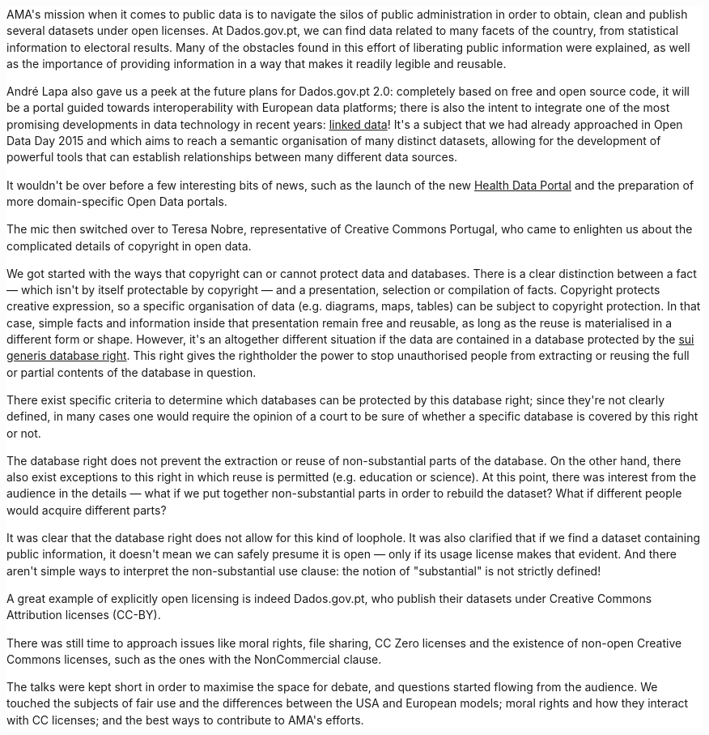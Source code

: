AMA's mission when it comes to public data is to navigate the silos of public administration in order to obtain, clean and publish several datasets under open licenses. At Dados.gov.pt, we can find data related to many facets of the country, from statistical information to electoral results. Many of the obstacles found in this effort of liberating public information were explained, as well as the importance of providing information in a way that makes it readily legible and reusable.

André Lapa also gave us a peek at the future plans for Dados.gov.pt 2.0: completely based on free and open source code, it will be a portal guided towards interoperability with European data platforms; there is also the intent to integrate one of the most promising developments in data technology in recent years: [linked data](https://en.wikipedia.org/wiki/Linked_data)! It's a subject that we had already approached in Open Data Day 2015 and which aims to reach a semantic organisation of many distinct datasets, allowing for the development of powerful tools that can establish relationships between many different data sources.

It wouldn't be over before a few interesting bits of news, such as the launch of the new [Health Data Portal](https://www.sns.gov.pt/transparencia/) and the preparation of more domain-specific Open Data portals.

The mic then switched over to Teresa Nobre, representative of Creative Commons Portugal, who came to enlighten us about the complicated details of copyright in open data.

We got started with the ways that copyright can or cannot protect data and databases. There is a clear distinction between a fact — which isn't by itself protectable by copyright — and a presentation, selection or compilation of facts. Copyright protects creative expression, so a specific organisation of data (e.g. diagrams, maps, tables) can be subject to copyright protection. In that case, simple facts and information inside that presentation remain free and reusable, as long as the reuse is materialised in a different form or shape. However, it's an altogether different situation if the data are contained in a database protected by the [sui generis database right](https://en.wikipedia.org/wiki/Database_Directive). This right gives the rightholder the power to stop unauthorised people from extracting or reusing the full or partial contents of the database in question.

There exist specific criteria to determine which databases can be protected by this database right; since they're not clearly defined, in many cases one would require the opinion of a court to be sure of whether a specific database is covered by this right or not.

The database right does not prevent the extraction or reuse of non-substantial parts of the database. On the other hand, there also exist exceptions to this right in which reuse is permitted (e.g. education or science). At this point, there was interest from the audience in the details — what if we put together non-substantial parts in order to rebuild the dataset? What if different people would acquire different parts?

It was clear that the database right does not allow for this kind of loophole. It was also clarified that if we find a dataset containing public information, it doesn't mean we can safely presume it is open — only if its usage license makes that evident. And there aren't simple ways to interpret the non-substantial use clause: the notion of "substantial" is not strictly defined!

A great example of explicitly open licensing is indeed Dados.gov.pt, who publish their datasets under Creative Commons Attribution licenses (CC-BY).

There was still time to approach issues like moral rights, file sharing, CC Zero licenses and the existence of non-open Creative Commons licenses, such as the ones with the NonCommercial clause.

The talks were kept short in order to maximise the space for debate, and questions started flowing from the audience. We touched the subjects of fair use and the differences between the USA and European models; moral rights and how they interact with CC licenses; and the best ways to contribute to AMA's efforts.
